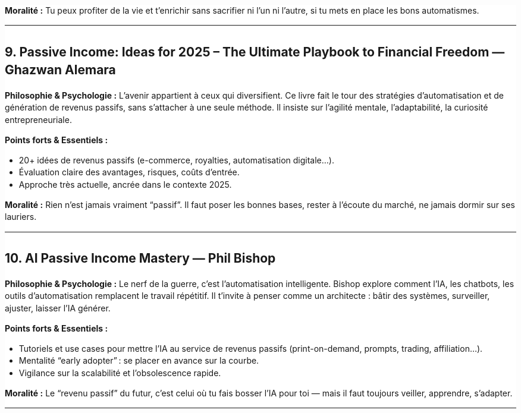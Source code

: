 **Moralité :**
 Tu peux profiter de la vie et t’enrichir sans sacrifier ni l’un ni l’autre, si tu mets en place les bons automatismes.

------

## 9. **Passive Income: Ideas for 2025 – The Ultimate Playbook to Financial Freedom** — Ghazwan Alemara

**Philosophie & Psychologie :**
 L’avenir appartient à ceux qui diversifient. Ce livre fait le tour des stratégies d’automatisation et de génération de revenus passifs, sans s’attacher à une seule méthode. Il insiste sur l’agilité mentale, l’adaptabilité, la curiosité entrepreneuriale.

**Points forts & Essentiels :**

- 20+ idées de revenus passifs (e-commerce, royalties, automatisation digitale…).
- Évaluation claire des avantages, risques, coûts d’entrée.
- Approche très actuelle, ancrée dans le contexte 2025.

**Moralité :**
 Rien n’est jamais vraiment “passif”. Il faut poser les bonnes bases, rester à l’écoute du marché, ne jamais dormir sur ses lauriers.

------

## 10. **AI Passive Income Mastery** — Phil Bishop

**Philosophie & Psychologie :**
 Le nerf de la guerre, c’est l’automatisation intelligente. Bishop explore comment l’IA, les chatbots, les outils d’automatisation remplacent le travail répétitif. Il t’invite à penser comme un architecte : bâtir des systèmes, surveiller, ajuster, laisser l’IA générer.

**Points forts & Essentiels :**

- Tutoriels et use cases pour mettre l’IA au service de revenus passifs (print-on-demand, prompts, trading, affiliation…).
- Mentalité “early adopter” : se placer en avance sur la courbe.
- Vigilance sur la scalabilité et l’obsolescence rapide.

**Moralité :**
 Le “revenu passif” du futur, c’est celui où tu fais bosser l’IA pour toi — mais il faut toujours veiller, apprendre, s’adapter.

------

